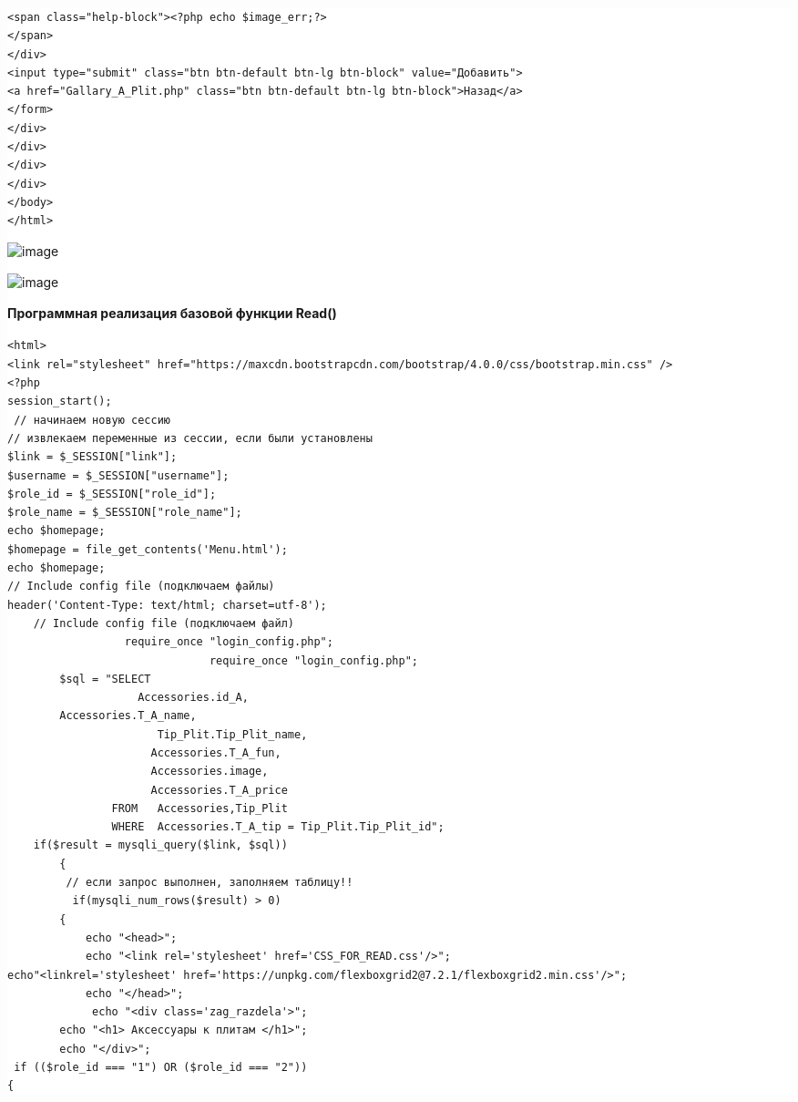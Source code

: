 ```
<span class="help-block"><?php echo $image_err;?>
</span>
</div>
<input type="submit" class="btn btn-default btn-lg btn-block" value="Добавить">
<a href="Gallary_A_Plit.php" class="btn btn-default btn-lg btn-block">Назад</a>
</form>
</div>
</div>
</div>
</div>
</body>
</html>
```

![image](https://github.com/RomanNoyanov/CRUD/assets/67968329/ddde8be5-4910-4c37-af0a-39daac4a8900)


![image](https://github.com/RomanNoyanov/CRUD/assets/67968329/e91c6d08-37dc-4350-b435-7c73018fba61)


**Программная реализация базовой функции Read()**
```
<html> 
<link rel="stylesheet" href="https://maxcdn.bootstrapcdn.com/bootstrap/4.0.0/css/bootstrap.min.css" />
<?php
session_start();
 // начинаем новую сессию
// извлекаем переменные из сессии, если были установлены
$link = $_SESSION["link"];
$username = $_SESSION["username"];
$role_id = $_SESSION["role_id"];
$role_name = $_SESSION["role_name"];
echo $homepage;
$homepage = file_get_contents('Menu.html');
echo $homepage;
// Include config file (подключаем файлы)
header('Content-Type: text/html; charset=utf-8');
    // Include config file (подключаем файл)
                  require_once "login_config.php";
                               require_once "login_config.php";
        $sql = "SELECT 
                 	Accessories.id_A,
		Accessories.T_A_name, 
                       Tip_Plit.Tip_Plit_name, 
                      Accessories.T_A_fun, 
                      Accessories.image,
                      Accessories.T_A_price
                FROM   Accessories,Tip_Plit  
                WHERE  Accessories.T_A_tip = Tip_Plit.Tip_Plit_id";
    if($result = mysqli_query($link, $sql))
        {   
         // если запрос выполнен, заполняем таблицу!!
          if(mysqli_num_rows($result) > 0)
        { 
            echo "<head>";
            echo "<link rel='stylesheet' href='CSS_FOR_READ.css'/>";
echo"<linkrel='stylesheet' href='https://unpkg.com/flexboxgrid2@7.2.1/flexboxgrid2.min.css'/>";
            echo "</head>";
             echo "<div class='zag_razdela'>";
        echo "<h1> Аксессуары к плитам </h1>";
        echo "</div>";
 if (($role_id === "1") OR ($role_id === "2"))
{
```